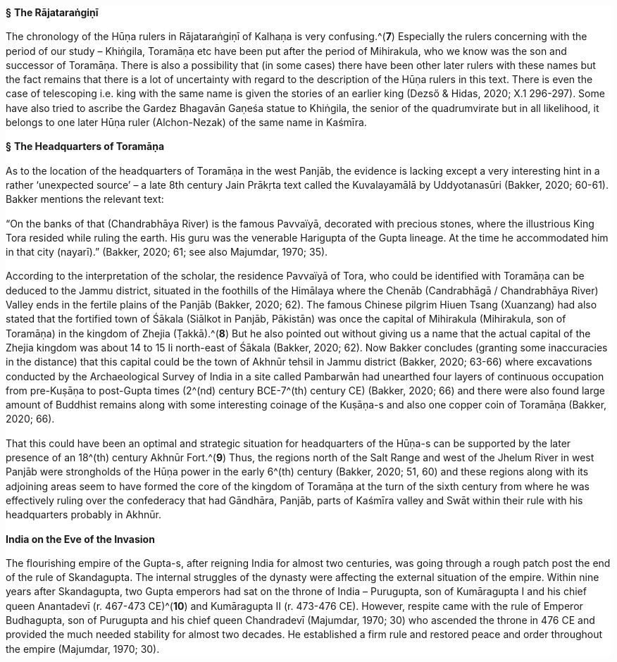 **§** **The Rājataraṅgiṇī**

The chronology of the Hūṇa rulers in Rājataraṅgiṇī of Kalhaṇa is very confusing.^(**7**) Especially the rulers concerning with the period of our study – Khiṅgila, Toramāṇa etc have been put after the period of Mihirakula, who we know was the son and successor of Toramāṇa. There is also a possibility that (in some cases) there have been other later rulers with these names but the fact remains that there is a lot of uncertainty with regard to the description of the Hūṇa rulers in this text. There is even the case of telescoping i.e. king with the same name is given the stories of an earlier king (Dezső & Hidas, 2020; X.1 296-297). Some have also tried to ascribe the Gardez Bhagavān Gaṇeśa statue to Khiṅgila, the senior of the quadrumvirate but in all likelihood, it belongs to one later Hūṇa ruler (Alchon-Nezak) of the same name in Kaśmīra.

**§** **The Headquarters of Toramāṇa**

As to the location of the headquarters of Toramāṇa in the west Panjāb, the evidence is lacking except a very interesting hint in a rather ‘unexpected source’ – a late 8th century Jain Prākṛta text called the Kuvalayamālā by Uddyotanasūri (Bakker, 2020; 60-61). Bakker mentions the relevant text:

“On the banks of that (Chandrabhāya River) is the famous Pavvaïyā, decorated with precious stones, where the illustrious King Tora resided while ruling the earth. His guru was the venerable Harigupta of the Gupta lineage. At the time he accommodated him in that city (nayarī).” (Bakker, 2020; 61; see also Majumdar, 1970; 35).

According to the interpretation of the scholar, the residence Pavvaïyā of Tora, who could be identified with Toramāṇa can be deduced to the Jammu district, situated in the foothills of the Himālaya where the Chenāb (Candrabhāgā / Chandrabhāya River) Valley ends in the fertile plains of the Panjāb (Bakker, 2020; 62). The famous Chinese pilgrim Hiuen Tsang (Xuanzang) had also stated that the fortified town of Śākala (Siālkot in Panjāb, Pākistān) was once the capital of Mihirakula (Mihirakula, son of Toramāṇa) in the kingdom of Zhejia (Ṭakkā).^(**8**) But he also pointed out without giving us a name that the actual capital of the Zhejia kingdom was about 14 to 15 li north-east of Śākala (Bakker, 2020; 62). Now Bakker concludes (granting some inaccuracies in the distance) that this capital could be the town of Akhnūr tehsil in Jammu district (Bakker, 2020; 63-66) where excavations conducted by the Archaeological Survey of India in a site called Pambarwān had unearthed four layers of continuous occupation from pre-Kuṣāṇa to post-Gupta times (2^(nd) century BCE-7^(th) century CE) (Bakker, 2020; 66) and there were also found large amount of Buddhist remains along with some interesting coinage of the Kuṣāṇa-s and also one copper coin of Toramāṇa (Bakker, 2020; 66).

That this could have been an optimal and strategic situation for headquarters of the Hūṇa-s can be supported by the later presence of an 18^(th) century Akhnūr Fort.^(**9**) Thus, the regions north of the Salt Range and west of the Jhelum River in west Panjāb were strongholds of the Hūṇa power in the early 6^(th) century (Bakker, 2020; 51, 60) and these regions along with its adjoining areas seem to have formed the core of the kingdom of Toramāṇa at the turn of the sixth century from where he was effectively ruling over the confederacy that had Gāndhāra, Panjāb, parts of Kaśmīra valley and Swāt within their rule with his headquarters probably in Akhnūr.

**India on the Eve of the Invasion**

The flourishing empire of the Gupta-s, after reigning India for almost two centuries, was going through a rough patch post the end of the rule of Skandagupta. The internal struggles of the dynasty were affecting the external situation of the empire. Within nine years after Skandagupta, two Gupta emperors had sat on the throne of India – Purugupta, son of Kumāragupta I and his chief queen Anantadevī (r. 467-473 CE)^(**10**) and Kumāragupta II (r. 473-476 CE). However, respite came with the rule of Emperor Budhagupta, son of Purugupta and his chief queen Chandradevī (Majumdar, 1970; 30) who ascended the throne in 476 CE and provided the much needed stability for almost two decades. He established a firm rule and restored peace and order throughout the empire (Majumdar, 1970; 30).
